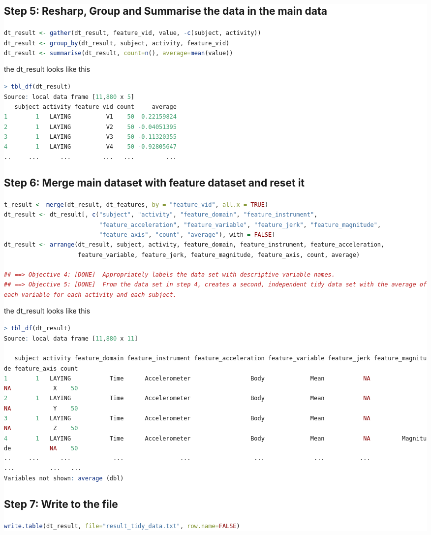 Step 5: Resharp, Group and Summarise the data in the main data
-------------
```r
dt_result <- gather(dt_result, feature_vid, value, -c(subject, activity))
dt_result <- group_by(dt_result, subject, activity, feature_vid)
dt_result <- summarise(dt_result, count=n(), average=mean(value))
```

the dt_result looks like this
```r
> tbl_df(dt_result)
Source: local data frame [11,880 x 5]
   subject activity feature_vid count     average
1        1   LAYING          V1    50  0.22159824
2        1   LAYING          V2    50 -0.04051395
3        1   LAYING          V3    50 -0.11320355
4        1   LAYING          V4    50 -0.92805647
..     ...      ...         ...   ...         ...
```

Step 6: Merge main dataset with feature dataset and reset it
-------------
```r
t_result <- merge(dt_result, dt_features, by = "feature_vid", all.x = TRUE)
dt_result <- dt_result[, c("subject", "activity", "feature_domain", "feature_instrument", 
                           "feature_acceleration", "feature_variable", "feature_jerk", "feature_magnitude",
                           "feature_axis", "count", "average"), with = FALSE]
dt_result <- arrange(dt_result, subject, activity, feature_domain, feature_instrument, feature_acceleration, 
                     feature_variable, feature_jerk, feature_magnitude, feature_axis, count, average)

## ==> Objective 4: [DONE]  Appropriately labels the data set with descriptive variable names.
## ==> Objective 5: [DONE]  From the data set in step 4, creates a second, independent tidy data set with the average of each variable for each activity and each subject.
```
the dt_result looks like this
```r
> tbl_df(dt_result)
Source: local data frame [11,880 x 11]

   subject activity feature_domain feature_instrument feature_acceleration feature_variable feature_jerk feature_magnitude feature_axis count
1        1   LAYING           Time      Accelerometer                 Body             Mean           NA                NA            X    50
2        1   LAYING           Time      Accelerometer                 Body             Mean           NA                NA            Y    50
3        1   LAYING           Time      Accelerometer                 Body             Mean           NA                NA            Z    50
4        1   LAYING           Time      Accelerometer                 Body             Mean           NA         Magnitude           NA    50
..     ...      ...            ...                ...                  ...              ...          ...               ...          ...   ...
Variables not shown: average (dbl)
```


Step 7: Write to the file
-------------
```r
write.table(dt_result, file="result_tidy_data.txt", row.name=FALSE)
```
